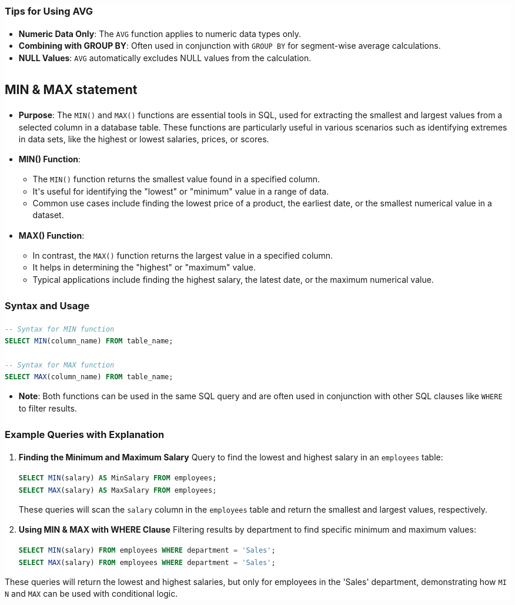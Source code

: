### Tips for Using AVG
- **Numeric Data Only**: The `AVG` function applies to numeric data types only.
- **Combining with GROUP BY**: Often used in conjunction with `GROUP BY` for segment-wise average calculations.
- **NULL Values**: `AVG` automatically excludes NULL values from the calculation.

## MIN & MAX statement

- **Purpose**: The `MIN()` and `MAX()` functions are essential tools in SQL, used for extracting the smallest and largest values from a selected column in a database table. These functions are particularly useful in various scenarios such as identifying extremes in data sets, like the highest or lowest salaries, prices, or scores.

- **MIN() Function**: 
  - The `MIN()` function returns the smallest value found in a specified column.
  - It's useful for identifying the "lowest" or "minimum" value in a range of data.
  - Common use cases include finding the lowest price of a product, the earliest date, or the smallest numerical value in a dataset.

- **MAX() Function**: 
  - In contrast, the `MAX()` function returns the largest value in a specified column.
  - It helps in determining the "highest" or "maximum" value.
  - Typical applications include finding the highest salary, the latest date, or the maximum numerical value.

### Syntax and Usage

```sql
-- Syntax for MIN function
SELECT MIN(column_name) FROM table_name;

-- Syntax for MAX function
SELECT MAX(column_name) FROM table_name;
```

- **Note**: Both functions can be used in the same SQL query and are often used in conjunction with other SQL clauses like `WHERE` to filter results.

### Example Queries with Explanation

1. **Finding the Minimum and Maximum Salary**
   Query to find the lowest and highest salary in an `employees` table:
   ```sql
   SELECT MIN(salary) AS MinSalary FROM employees;
   SELECT MAX(salary) AS MaxSalary FROM employees;
   ```
   These queries will scan the `salary` column in the `employees` table and return the smallest and largest values, respectively.

2. **Using MIN & MAX with WHERE Clause**
   Filtering results by department to find specific minimum and maximum values:
   ```sql
   SELECT MIN(salary) FROM employees WHERE department = 'Sales';
   SELECT MAX(salary) FROM employees WHERE department = 'Sales';
   ```
These queries will return the lowest and highest salaries, but only for employees in the 'Sales' department, demonstrating how `MIN` and `MAX` can be used with conditional logic.
